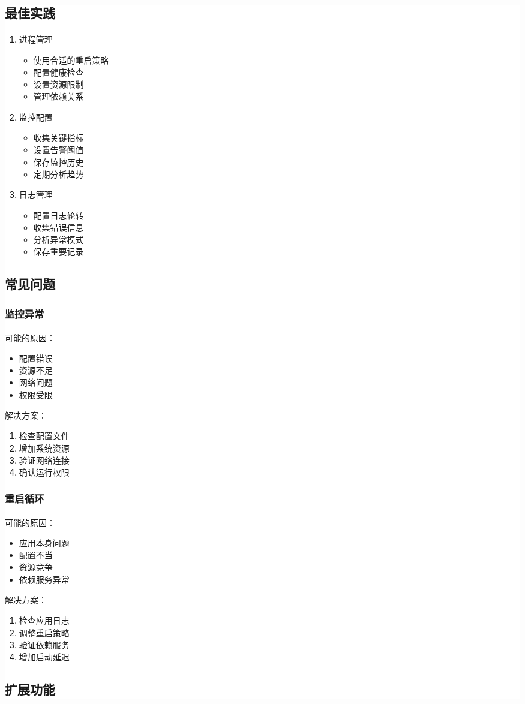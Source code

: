 ## 最佳实践

1. 进程管理
   - 使用合适的重启策略
   - 配置健康检查
   - 设置资源限制
   - 管理依赖关系

2. 监控配置
   - 收集关键指标
   - 设置告警阈值
   - 保存监控历史
   - 定期分析趋势

3. 日志管理
   - 配置日志轮转
   - 收集错误信息
   - 分析异常模式
   - 保存重要记录

## 常见问题

### 监控异常

可能的原因：
- 配置错误
- 资源不足
- 网络问题
- 权限受限

解决方案：
1. 检查配置文件
2. 增加系统资源
3. 验证网络连接
4. 确认运行权限

### 重启循环

可能的原因：
- 应用本身问题
- 配置不当
- 资源竞争
- 依赖服务异常

解决方案：
1. 检查应用日志
2. 调整重启策略
3. 验证依赖服务
4. 增加启动延迟

## 扩展功能
